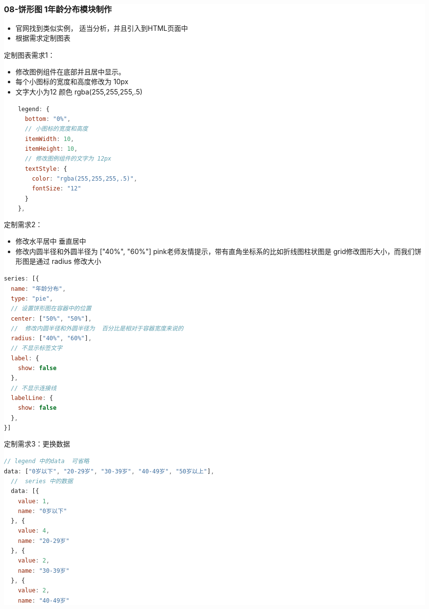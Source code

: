 

### 08-饼形图 1年龄分布模块制作

- 官网找到类似实例， 适当分析，并且引入到HTML页面中
- 根据需求定制图表

定制图表需求1： 

- 修改图例组件在底部并且居中显示。 
- 每个小图标的宽度和高度修改为 10px   
- 文字大小为12 颜色  rgba(255,255,255,.5)

~~~javascript
    legend: {
      bottom: "0%",
      // 小图标的宽度和高度  
      itemWidth: 10,
      itemHeight: 10,
      // 修改图例组件的文字为 12px   
      textStyle: {
        color: "rgba(255,255,255,.5)",
        fontSize: "12"
      }
    },
~~~

定制需求2：

- 修改水平居中 垂直居中
- 修改内圆半径和外圆半径为    ["40%", "60%"]   pink老师友情提示，带有直角坐标系的比如折线图柱状图是 grid修改图形大小，而我们饼形图是通过 radius 修改大小

~~~javascript
series: [{
  name: "年龄分布",
  type: "pie",
  // 设置饼形图在容器中的位置        
  center: ["50%", "50%"],
  //  修改内圆半径和外圆半径为  百分比是相对于容器宽度来说的   
  radius: ["40%", "60%"],
  // 不显示标签文字       
  label: {
    show: false
  },
  // 不显示连接线       
  labelLine: {
    show: false
  },
}]
~~~

定制需求3：更换数据

~~~javascript
// legend 中的data  可省略
data: ["0岁以下", "20-29岁", "30-39岁", "40-49岁", "50岁以上"],
  //  series 中的数据
  data: [{
    value: 1,
    name: "0岁以下"
  }, {
    value: 4,
    name: "20-29岁"
  }, {
    value: 2,
    name: "30-39岁"
  }, {
    value: 2,
    name: "40-49岁"
~~~
